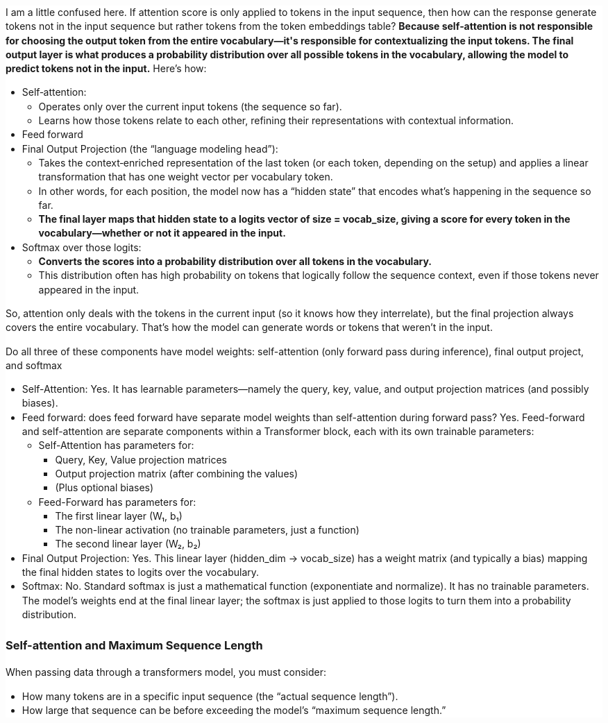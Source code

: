  I am a little confused here. If attention score is only applied to tokens in the input sequence, then how can the response generate tokens not in the input sequence but rather tokens from the token embeddings table? **Because self‐attention is not responsible for choosing the output token from the entire vocabulary—it's responsible for contextualizing the input tokens. The final output layer is what produces a probability distribution over all possible tokens in the vocabulary, allowing the model to predict tokens not in the input.** Here’s how:
- Self‐attention:
  - Operates only over the current input tokens (the sequence so far).
  - Learns how those tokens relate to each other, refining their representations with contextual information.
- Feed forward
- Final Output Projection (the “language modeling head”):
  - Takes the context‐enriched representation of the last token (or each token, depending on the setup) and applies a linear transformation that has one weight vector per vocabulary token.
  - In other words, for each position, the model now has a “hidden state” that encodes what’s happening in the sequence so far.
  - **The final layer maps that hidden state to a logits vector of size = vocab_size, giving a score for every token in the vocabulary—whether or not it appeared in the input.**
- Softmax over those logits:
  - **Converts the scores into a probability distribution over all tokens in the vocabulary.**
  - This distribution often has high probability on tokens that logically follow the sequence context, even if those tokens never appeared in the input.

So, attention only deals with the tokens in the current input (so it knows how they interrelate), but the final projection always covers the entire vocabulary. That’s how the model can generate words or tokens that weren’t in the input.

Do all three of these components have model weights:  self-attention (only forward pass during inference), final output project, and softmax
- Self-Attention: Yes. It has learnable parameters—namely the query, key, value, and output projection matrices (and possibly biases).
- Feed forward: does feed forward have separate model weights than self-attention during forward pass? Yes. Feed-forward and self-attention are separate components within a Transformer block, each with its own trainable parameters:
  - Self-Attention has parameters for:
    - Query, Key, Value projection matrices
    - Output projection matrix (after combining the values)
    - (Plus optional biases)
  - Feed-Forward has parameters for:
    - The first linear layer (W₁, b₁)
    - The non-linear activation (no trainable parameters, just a function)
    - The second linear layer (W₂, b₂)
- Final Output Projection: Yes. This linear layer (hidden_dim → vocab_size) has a weight matrix (and typically a bias) mapping the final hidden states to logits over the vocabulary.
- Softmax: No. Standard softmax is just a mathematical function (exponentiate and normalize). It has no trainable parameters. The model’s weights end at the final linear layer; the softmax is just applied to those logits to turn them into a probability distribution.

### Self-attention and Maximum Sequence Length

When passing data through a transformers model, you must consider:
- How many tokens are in a specific input sequence (the “actual sequence length”).
- How large that sequence can be before exceeding the model’s “maximum sequence length.”
